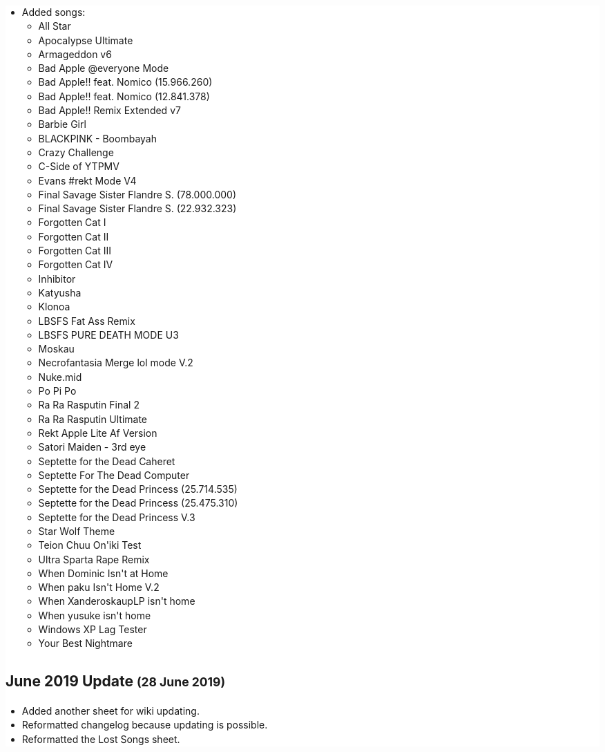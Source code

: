 - Added songs:
	- All Star
	- Apocalypse Ultimate
	- Armageddon v6
	- Bad Apple @everyone Mode
	- Bad Apple!! feat. Nomico (15.966.260)
	- Bad Apple!! feat. Nomico (12.841.378)
	- Bad Apple!! Remix Extended v7
	- Barbie Girl
	- BLACKPINK - Boombayah
	- Crazy Challenge
	- C-Side of YTPMV
	- Evans #rekt Mode V4
	- Final Savage Sister Flandre S. (78.000.000)
	- Final Savage Sister Flandre S. (22.932.323)
	- Forgotten Cat I
	- Forgotten Cat II
	- Forgotten Cat III
	- Forgotten Cat IV
	- Inhibitor
	- Katyusha
	- Klonoa
	- LBSFS Fat Ass Remix
	- LBSFS PURE DEATH MODE U3
	- Moskau
	- Necrofantasia Merge lol mode V.2
	- Nuke.mid
	- Po Pi Po
	- Ra Ra Rasputin Final 2
	- Ra Ra Rasputin Ultimate
	- Rekt Apple Lite Af Version
	- Satori Maiden - 3rd eye
	- Septette for the Dead Caheret
	- Septette For The Dead Computer
	- Septette for the Dead Princess (25.714.535)
	- Septette for the Dead Princess (25.475.310)
	- Septette for the Dead Princess V.3
	- Star Wolf Theme
	- Teion Chuu On'iki Test
	- Ultra Sparta Rape Remix
	- When Dominic Isn't at Home
	- When paku Isn't Home V.2
	- When XanderoskaupLP isn't home
	- When yusuke isn't home
	- Windows XP Lag Tester
	- Your Best Nightmare

## June 2019 Update <small>(28 June 2019)</small>

- Added another sheet for wiki updating.
- Reformatted changelog because updating is possible.
- Reformatted the Lost Songs sheet.

